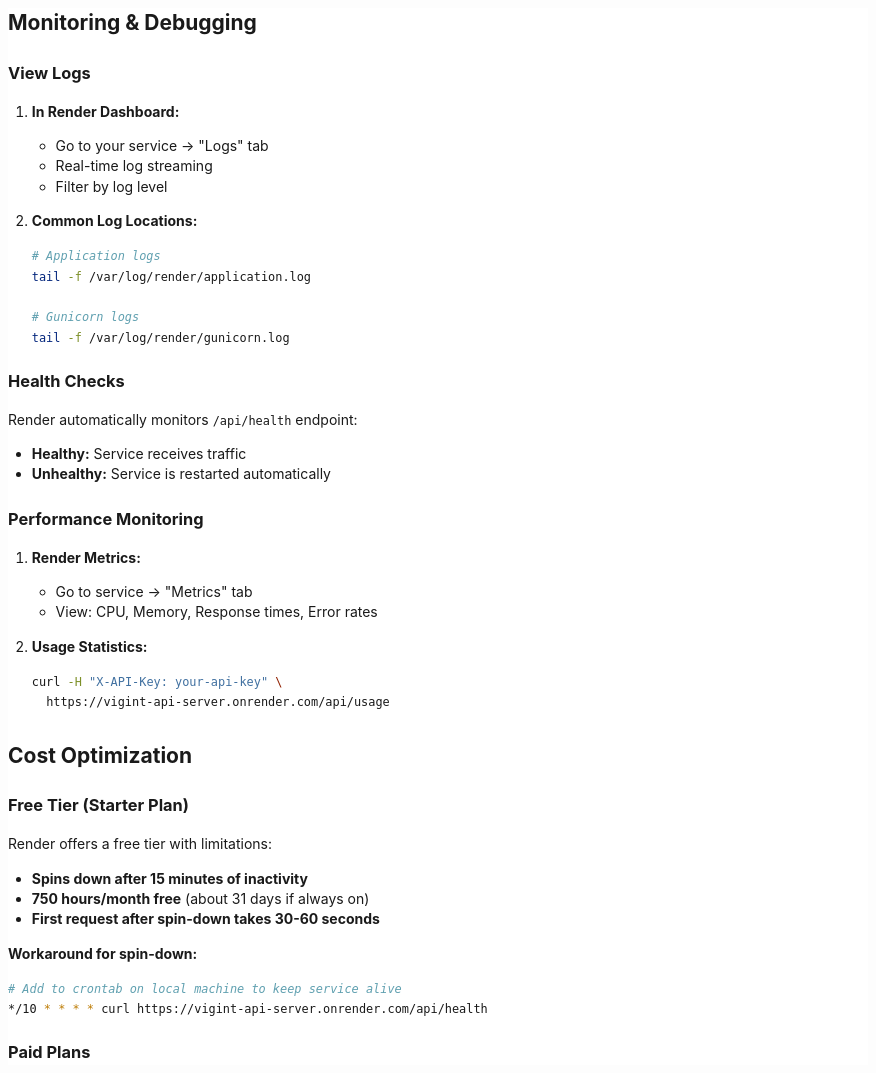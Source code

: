 ## Monitoring & Debugging

### View Logs

1. **In Render Dashboard:**
   - Go to your service → "Logs" tab
   - Real-time log streaming
   - Filter by log level

2. **Common Log Locations:**
   ```bash
   # Application logs
   tail -f /var/log/render/application.log
   
   # Gunicorn logs
   tail -f /var/log/render/gunicorn.log
   ```

### Health Checks

Render automatically monitors `/api/health` endpoint:
- **Healthy:** Service receives traffic
- **Unhealthy:** Service is restarted automatically

### Performance Monitoring

1. **Render Metrics:**
   - Go to service → "Metrics" tab
   - View: CPU, Memory, Response times, Error rates

2. **Usage Statistics:**
   ```bash
   curl -H "X-API-Key: your-api-key" \
     https://vigint-api-server.onrender.com/api/usage
   ```

## Cost Optimization

### Free Tier (Starter Plan)

Render offers a free tier with limitations:
- **Spins down after 15 minutes of inactivity**
- **750 hours/month free** (about 31 days if always on)
- **First request after spin-down takes 30-60 seconds**

**Workaround for spin-down:**
```bash
# Add to crontab on local machine to keep service alive
*/10 * * * * curl https://vigint-api-server.onrender.com/api/health
```

### Paid Plans
